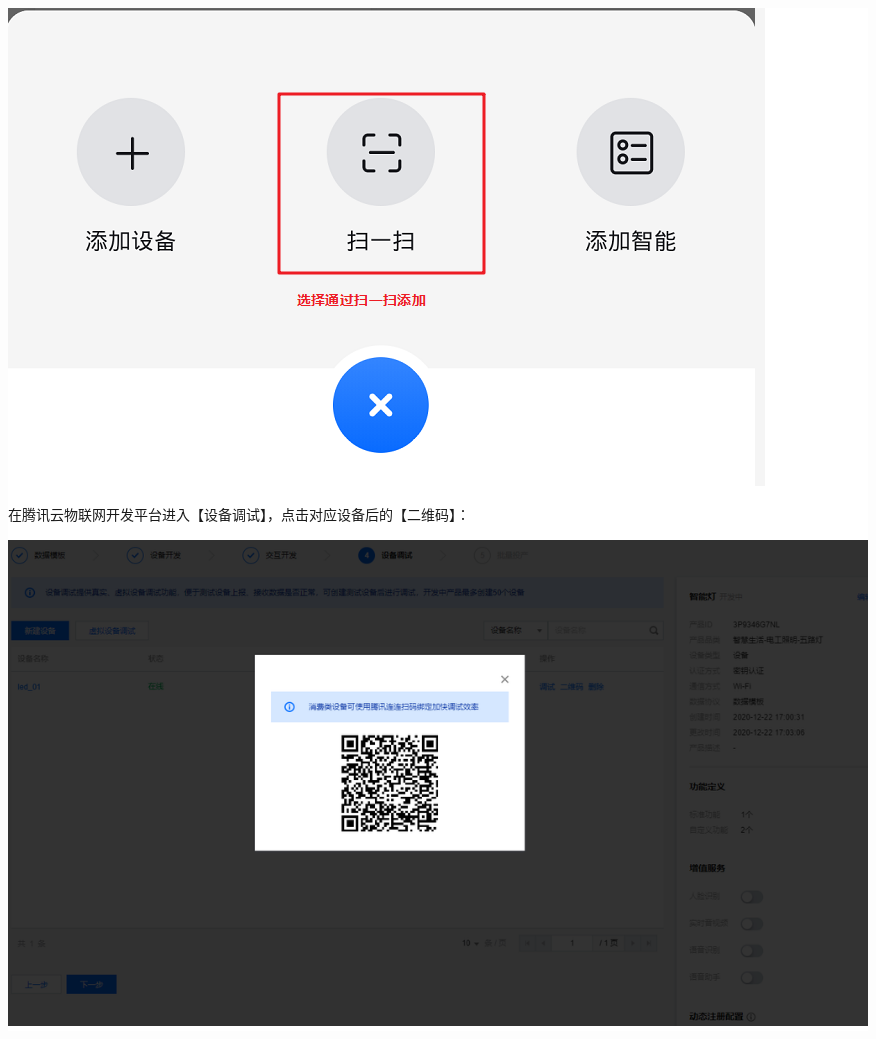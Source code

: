 ![](image/CH32V_EVB_guide/a002.png)

在腾讯云物联网开发平台进入【设备调试】，点击对应设备后的【二维码】：

![](image/CH32V_EVB_guide/a003.png)
